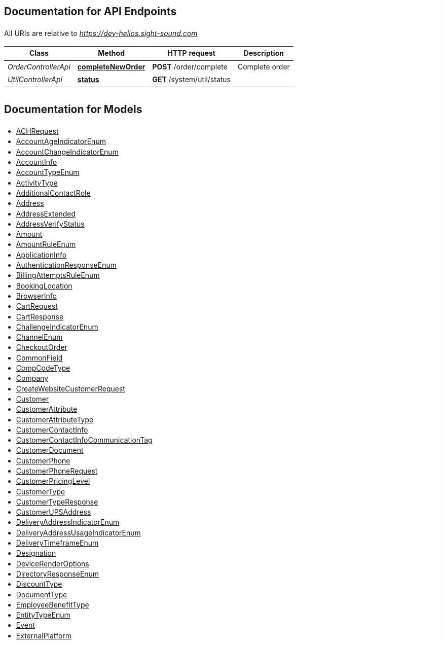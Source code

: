 ## Documentation for API Endpoints

All URIs are relative to *https://dev-helios.sight-sound.com*

Class | Method | HTTP request | Description
------------ | ------------- | ------------- | -------------
*OrderControllerApi* | [**completeNewOrder**](docs/OrderControllerApi.md#completeNewOrder) | **POST** /order/complete | Complete order
*UtilControllerApi* | [**status**](docs/UtilControllerApi.md#status) | **GET** /system/util/status | 


## Documentation for Models

 - [ACHRequest](docs/ACHRequest.md)
 - [AccountAgeIndicatorEnum](docs/AccountAgeIndicatorEnum.md)
 - [AccountChangeIndicatorEnum](docs/AccountChangeIndicatorEnum.md)
 - [AccountInfo](docs/AccountInfo.md)
 - [AccountTypeEnum](docs/AccountTypeEnum.md)
 - [ActivityType](docs/ActivityType.md)
 - [AdditionalContactRole](docs/AdditionalContactRole.md)
 - [Address](docs/Address.md)
 - [AddressExtended](docs/AddressExtended.md)
 - [AddressVerifyStatus](docs/AddressVerifyStatus.md)
 - [Amount](docs/Amount.md)
 - [AmountRuleEnum](docs/AmountRuleEnum.md)
 - [ApplicationInfo](docs/ApplicationInfo.md)
 - [AuthenticationResponseEnum](docs/AuthenticationResponseEnum.md)
 - [BillingAttemptsRuleEnum](docs/BillingAttemptsRuleEnum.md)
 - [BookingLocation](docs/BookingLocation.md)
 - [BrowserInfo](docs/BrowserInfo.md)
 - [CartRequest](docs/CartRequest.md)
 - [CartResponse](docs/CartResponse.md)
 - [ChallengeIndicatorEnum](docs/ChallengeIndicatorEnum.md)
 - [ChannelEnum](docs/ChannelEnum.md)
 - [CheckoutOrder](docs/CheckoutOrder.md)
 - [CommonField](docs/CommonField.md)
 - [CompCodeType](docs/CompCodeType.md)
 - [Company](docs/Company.md)
 - [CreateWebsiteCustomerRequest](docs/CreateWebsiteCustomerRequest.md)
 - [Customer](docs/Customer.md)
 - [CustomerAttribute](docs/CustomerAttribute.md)
 - [CustomerAttributeType](docs/CustomerAttributeType.md)
 - [CustomerContactInfo](docs/CustomerContactInfo.md)
 - [CustomerContactInfoCommunicationTag](docs/CustomerContactInfoCommunicationTag.md)
 - [CustomerDocument](docs/CustomerDocument.md)
 - [CustomerPhone](docs/CustomerPhone.md)
 - [CustomerPhoneRequest](docs/CustomerPhoneRequest.md)
 - [CustomerPricingLevel](docs/CustomerPricingLevel.md)
 - [CustomerType](docs/CustomerType.md)
 - [CustomerTypeResponse](docs/CustomerTypeResponse.md)
 - [CustomerUPSAddress](docs/CustomerUPSAddress.md)
 - [DeliveryAddressIndicatorEnum](docs/DeliveryAddressIndicatorEnum.md)
 - [DeliveryAddressUsageIndicatorEnum](docs/DeliveryAddressUsageIndicatorEnum.md)
 - [DeliveryTimeframeEnum](docs/DeliveryTimeframeEnum.md)
 - [Designation](docs/Designation.md)
 - [DeviceRenderOptions](docs/DeviceRenderOptions.md)
 - [DirectoryResponseEnum](docs/DirectoryResponseEnum.md)
 - [DiscountType](docs/DiscountType.md)
 - [DocumentType](docs/DocumentType.md)
 - [EmployeeBenefitType](docs/EmployeeBenefitType.md)
 - [EntityTypeEnum](docs/EntityTypeEnum.md)
 - [Event](docs/Event.md)
 - [ExternalPlatform](docs/ExternalPlatform.md)